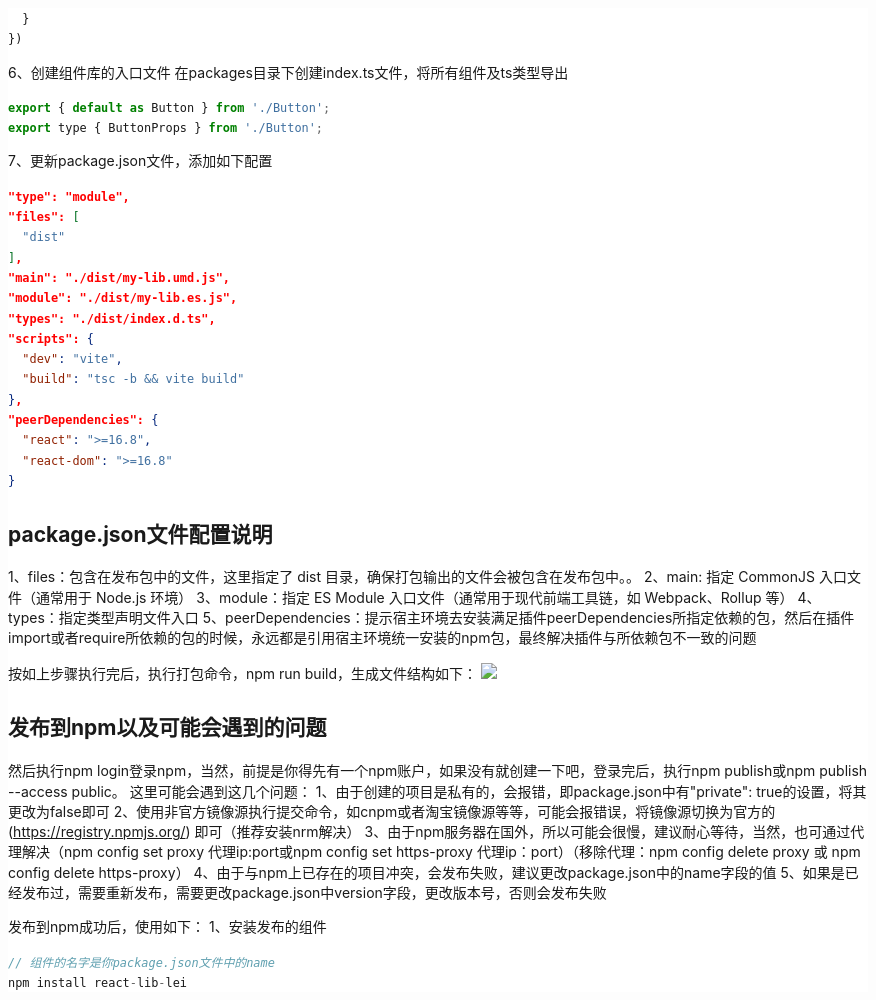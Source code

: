 ```js
  }
})
```

6、创建组件库的入口文件
在packages目录下创建index.ts文件，将所有组件及ts类型导出
```js
export { default as Button } from './Button';
export type { ButtonProps } from './Button';
```

7、更新package.json文件，添加如下配置
```json
"type": "module",
"files": [
  "dist"
],
"main": "./dist/my-lib.umd.js",
"module": "./dist/my-lib.es.js",
"types": "./dist/index.d.ts",
"scripts": {
  "dev": "vite",
  "build": "tsc -b && vite build"
},
"peerDependencies": {
  "react": ">=16.8",
  "react-dom": ">=16.8"
}
```
## package.json文件配置说明
1、files：包含在发布包中的文件，这里指定了 dist 目录，确保打包输出的文件会被包含在发布包中。。
2、main: 指定 CommonJS 入口文件（通常用于 Node.js 环境）
3、module：指定 ES Module 入口文件（通常用于现代前端工具链，如 Webpack、Rollup 等）
4、types：指定类型声明文件入口
5、peerDependencies：提示宿主环境去安装满足插件peerDependencies所指定依赖的包，然后在插件import或者require所依赖的包的时候，永远都是引用宿主环境统一安装的npm包，最终解决插件与所依赖包不一致的问题

按如上步骤执行完后，执行打包命令，npm run build，生成文件结构如下：
![](https://s3.bmp.ovh/imgs/2024/08/14/f32d150e0142b4f4.png)

## 发布到npm以及可能会遇到的问题
然后执行npm login登录npm，当然，前提是你得先有一个npm账户，如果没有就创建一下吧，登录完后，执行npm publish或npm publish --access public。
这里可能会遇到这几个问题：
1、由于创建的项目是私有的，会报错，即package.json中有"private": true的设置，将其更改为false即可
2、使用非官方镜像源执行提交命令，如cnpm或者淘宝镜像源等等，可能会报错误，将镜像源切换为官方的(https://registry.npmjs.org/) 即可（推荐安装nrm解决）
3、由于npm服务器在国外，所以可能会很慢，建议耐心等待，当然，也可通过代理解决（npm config set proxy 代理ip:port或npm config set https-proxy 代理ip：port）（移除代理：npm config delete proxy 或 npm config delete https-proxy）
4、由于与npm上已存在的项目冲突，会发布失败，建议更改package.json中的name字段的值
5、如果是已经发布过，需要重新发布，需要更改package.json中version字段，更改版本号，否则会发布失败

发布到npm成功后，使用如下：
1、安装发布的组件
```js
// 组件的名字是你package.json文件中的name
npm install react-lib-lei
```
